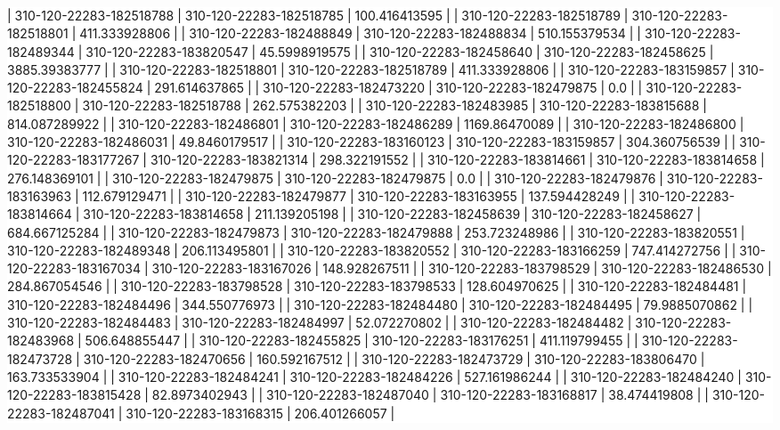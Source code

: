 | 310-120-22283-182518788 | 310-120-22283-182518785 | 100.416413595 |
| 310-120-22283-182518789 | 310-120-22283-182518801 | 411.333928806 |
| 310-120-22283-182488849 | 310-120-22283-182488834 | 510.155379534 |
| 310-120-22283-182489344 | 310-120-22283-183820547 | 45.5998919575 |
| 310-120-22283-182458640 | 310-120-22283-182458625 | 3885.39383777 |
| 310-120-22283-182518801 | 310-120-22283-182518789 | 411.333928806 |
| 310-120-22283-183159857 | 310-120-22283-182455824 | 291.614637865 |
| 310-120-22283-182473220 | 310-120-22283-182479875 | 0.0 |
| 310-120-22283-182518800 | 310-120-22283-182518788 | 262.575382203 |
| 310-120-22283-182483985 | 310-120-22283-183815688 | 814.087289922 |
| 310-120-22283-182486801 | 310-120-22283-182486289 | 1169.86470089 |
| 310-120-22283-182486800 | 310-120-22283-182486031 | 49.8460179517 |
| 310-120-22283-183160123 | 310-120-22283-183159857 | 304.360756539 |
| 310-120-22283-183177267 | 310-120-22283-183821314 | 298.322191552 |
| 310-120-22283-183814661 | 310-120-22283-183814658 | 276.148369101 |
| 310-120-22283-182479875 | 310-120-22283-182479875 | 0.0 |
| 310-120-22283-182479876 | 310-120-22283-183163963 | 112.679129471 |
| 310-120-22283-182479877 | 310-120-22283-183163955 | 137.594428249 |
| 310-120-22283-183814664 | 310-120-22283-183814658 | 211.139205198 |
| 310-120-22283-182458639 | 310-120-22283-182458627 | 684.667125284 |
| 310-120-22283-182479873 | 310-120-22283-182479888 | 253.723248986 |
| 310-120-22283-183820551 | 310-120-22283-182489348 | 206.113495801 |
| 310-120-22283-183820552 | 310-120-22283-183166259 | 747.414272756 |
| 310-120-22283-183167034 | 310-120-22283-183167026 | 148.928267511 |
| 310-120-22283-183798529 | 310-120-22283-182486530 | 284.867054546 |
| 310-120-22283-183798528 | 310-120-22283-183798533 | 128.604970625 |
| 310-120-22283-182484481 | 310-120-22283-182484496 | 344.550776973 |
| 310-120-22283-182484480 | 310-120-22283-182484495 | 79.9885070862 |
| 310-120-22283-182484483 | 310-120-22283-182484997 | 52.072270802 |
| 310-120-22283-182484482 | 310-120-22283-182483968 | 506.648855447 |
| 310-120-22283-182455825 | 310-120-22283-183176251 | 411.119799455 |
| 310-120-22283-182473728 | 310-120-22283-182470656 | 160.592167512 |
| 310-120-22283-182473729 | 310-120-22283-183806470 | 163.733533904 |
| 310-120-22283-182484241 | 310-120-22283-182484226 | 527.161986244 |
| 310-120-22283-182484240 | 310-120-22283-183815428 | 82.8973402943 |
| 310-120-22283-182487040 | 310-120-22283-183168817 | 38.474419808 |
| 310-120-22283-182487041 | 310-120-22283-183168315 | 206.401266057 |